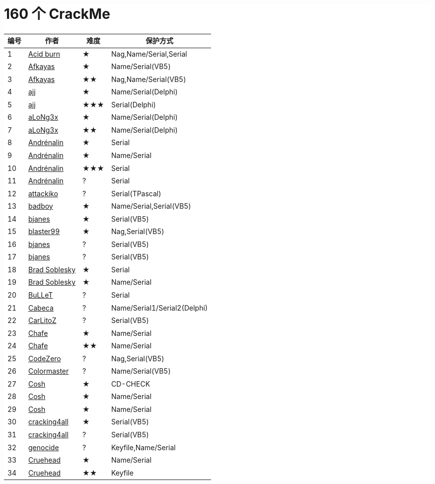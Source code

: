 # 160 个 CrackMe

|  编号 | 作者 | 难度 | 保护方式 |
| --- | --- | --- | --- |
|  1 | [Acid burn](Acid%20burn.zip) | ★ | Nag,Name/Serial,Serial |
|  2 | [Afkayas](Afkayas.1.zip) | ★ | Name/Serial(VB5) |
|  3 | [Afkayas](AfKayAs.2.zip) | ★★ | Nag,Name/Serial(VB5) |
|  4 | [ajj](ajj.1.zip) | ★ | Name/Serial(Delphi) |
|  5 | [ajj](ajj.2.zip) | ★★★ | Serial(Delphi) |
|  6 | [aLoNg3x](aLoNg3x.1.zip) | ★ | Name/Serial(Delphi) |
|  7 | [aLoNg3x](aLoNg3x.2.zip) | ★★ | Name/Serial(Delphi) |
|  8 | [Andrénalin](Andrnalin.1.zip) | ★ | Serial |
|  9 | [Andrénalin](Andrnalin.2.zip) | ★ | Name/Serial |
|  10 | [Andrénalin](Andrnalin.3.zip) | ★★★ | Serial |
|  11 | [Andrénalin](Andrnalin.4.zip) | ? | Serial |
|  12 | [attackiko](attackiko.zip) | ? | Serial(TPascal) |
|  13 | [badboy](badboy.zip) | ★ | Name/Serial,Serial(VB5) |
|  14 | [bjanes](bjanes.1.zip) | ★ | Serial(VB5) |
|  15 | [blaster99](blaster99.zip) | ★ | Nag,Serial(VB5) |
|  16 | [bjanes](bjanes.2.zip) | ? | Serial(VB5) |
|  17 | [bjanes](bjanes.3.zip) | ? | Serial(VB5) |
|  18 | [Brad Soblesky](Brad%20Soblesky.1.zip) | ★ | Serial |
|  19 | [Brad Soblesky](Brad%20Soblesky.2.zip) | ★ | Name/Serial |
|  20 | [BuLLeT](BuLLeT.8.zip) | ? | Serial |
|  21 | [Cabeca](Cabeca.zip) | ? | Name/Serial1/Serial2(Delphi) |
|  22 | [CarLitoZ](CarLitoZ.1.zip) | ? | Serial(VB5) |
|  23 | [Chafe](Chafe.1.zip) | ★ | Name/Serial |
|  24 | [Chafe](Chafe.2.zip) | ★★ | Name/Serial |
|  25 | [CodeZero](CodeZero.1.zip) | ? | Nag,Serial(VB5) |
|  26 | [Colormaster](Colormaster.zip) | ? | Name/Serial(VB5) |
|  27 | [Cosh](Cosh.1.zip) | ★ | CD-CHECK |
|  28 | [Cosh](CoSH.2.zip) | ★ | Name/Serial |
|  29 | [Cosh](cosh.3.zip) | ★ | Name/Serial |
|  30 | [cracking4all](cracking4all.1.zip) | ★ | Serial(VB5) |
|  31 | [cracking4all](cracking4all.2.zip) | ? | Serial(VB5) |
|  32 | [genocide](genocide1.zip) | ? | Keyfile,Name/Serial |
|  33 | [Cruehead](Cruehead.1.zip) | ★ | Name/Serial |
|  34 | [Cruehead](Cruehead.3.zip) | ★★ | Keyfile |